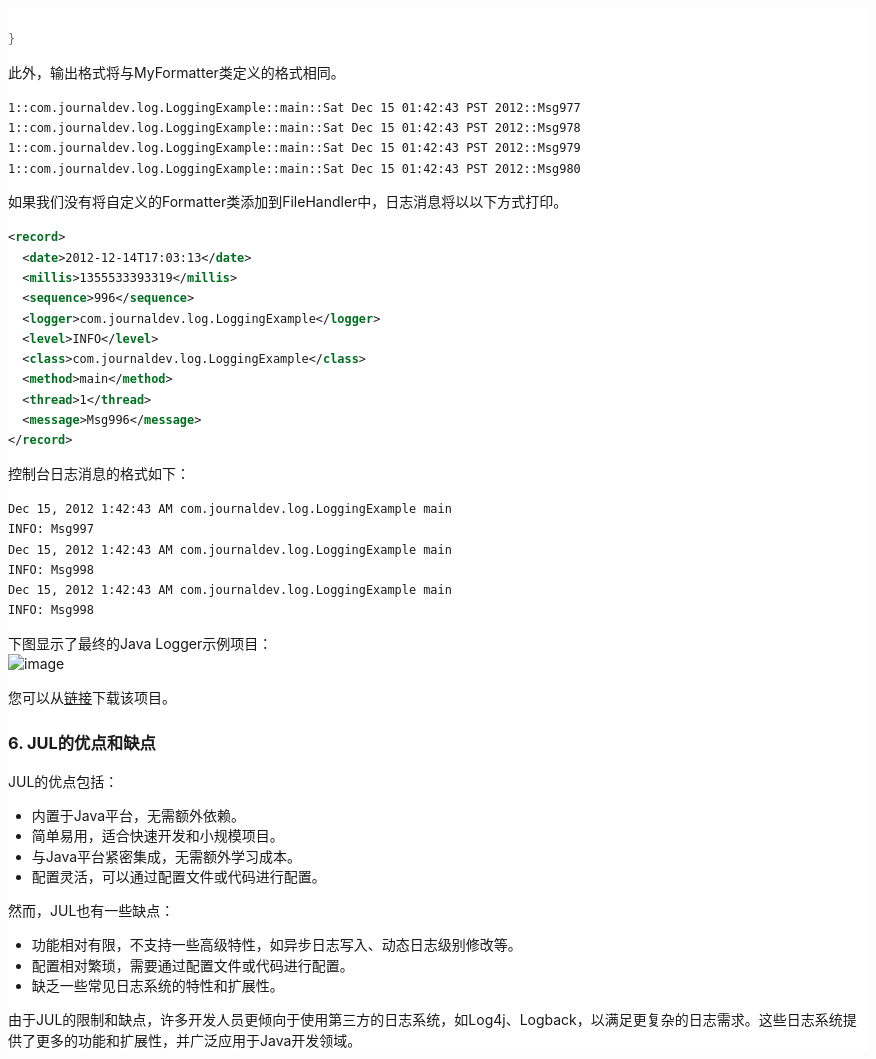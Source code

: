 ```java

}
```
此外，输出格式将与MyFormatter类定义的格式相同。
```text
1::com.journaldev.log.LoggingExample::main::Sat Dec 15 01:42:43 PST 2012::Msg977
1::com.journaldev.log.LoggingExample::main::Sat Dec 15 01:42:43 PST 2012::Msg978
1::com.journaldev.log.LoggingExample::main::Sat Dec 15 01:42:43 PST 2012::Msg979
1::com.journaldev.log.LoggingExample::main::Sat Dec 15 01:42:43 PST 2012::Msg980
```
如果我们没有将自定义的Formatter类添加到FileHandler中，日志消息将以以下方式打印。
```xml
<record>
  <date>2012-12-14T17:03:13</date>
  <millis>1355533393319</millis>
  <sequence>996</sequence>
  <logger>com.journaldev.log.LoggingExample</logger>
  <level>INFO</level>
  <class>com.journaldev.log.LoggingExample</class>
  <method>main</method>
  <thread>1</thread>
  <message>Msg996</message>
</record>
```
控制台日志消息的格式如下：
```text
Dec 15, 2012 1:42:43 AM com.journaldev.log.LoggingExample main
INFO: Msg997
Dec 15, 2012 1:42:43 AM com.journaldev.log.LoggingExample main
INFO: Msg998
Dec 15, 2012 1:42:43 AM com.journaldev.log.LoggingExample main
INFO: Msg998
```
下图显示了最终的Java Logger示例项目：  
![image](https://cdn.jsdelivr.net/gh/xuanyuanli/Img@master/picx/image.2xs413glow80.jpg)

您可以从[链接](/asset/JavaLogging.zip)下载该项目。

### 6. JUL的优点和缺点

JUL的优点包括：

- 内置于Java平台，无需额外依赖。
- 简单易用，适合快速开发和小规模项目。
- 与Java平台紧密集成，无需额外学习成本。
- 配置灵活，可以通过配置文件或代码进行配置。

然而，JUL也有一些缺点：

- 功能相对有限，不支持一些高级特性，如异步日志写入、动态日志级别修改等。
- 配置相对繁琐，需要通过配置文件或代码进行配置。
- 缺乏一些常见日志系统的特性和扩展性。

由于JUL的限制和缺点，许多开发人员更倾向于使用第三方的日志系统，如Log4j、Logback，以满足更复杂的日志需求。这些日志系统提供了更多的功能和扩展性，并广泛应用于Java开发领域。
